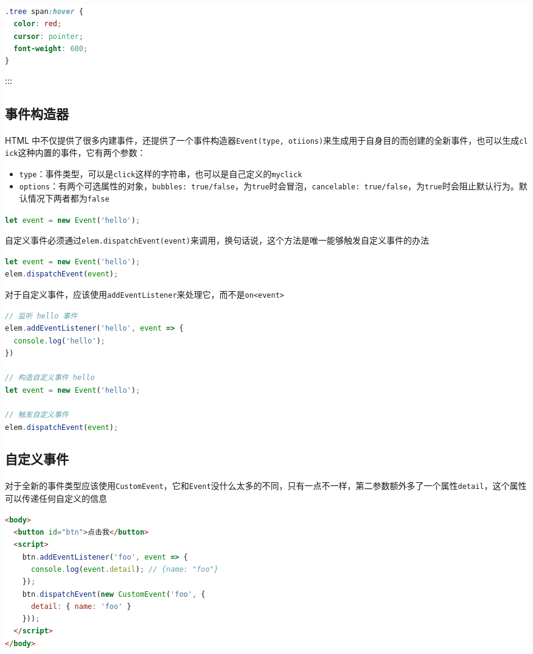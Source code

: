 ```css
.tree span:hover {
  color: red;
  cursor: pointer;
  font-weight: 600;
}
```

:::

## 事件构造器

HTML 中不仅提供了很多内建事件，还提供了一个事件构造器`Event(type, otiions)`来生成用于自身目的而创建的全新事件，也可以生成`click`这种内置的事件，它有两个参数：

+ `type`：事件类型，可以是`click`这样的字符串，也可以是自己定义的`myclick`
+ `options`：有两个可选属性的对象，`bubbles: true/false`，为`true`时会冒泡，`cancelable: true/false`，为`true`时会阻止默认行为。默认情况下两者都为`false`

```js
let event = new Event('hello');
```

自定义事件必须通过`elem.dispatchEvent(event)`来调用，换句话说，这个方法是唯一能够触发自定义事件的办法

```js
let event = new Event('hello');
elem.dispatchEvent(event);
```

对于自定义事件，应该使用`addEventListener`来处理它，而不是`on<event>`

```js
// 监听 hello 事件
elem.addEventListener('hello', event => {
  console.log('hello');
})

// 构造自定义事件 hello
let event = new Event('hello');

// 触发自定义事件
elem.dispatchEvent(event);
```

## 自定义事件

对于全新的事件类型应该使用`CustomEvent`，它和`Event`没什么太多的不同，只有一点不一样，第二参数额外多了一个属性`detail`，这个属性可以传递任何自定义的信息

```html
<body>
  <button id="btn">点击我</button>
  <script>
    btn.addEventListener('foo', event => {
      console.log(event.detail); // {name: "foo"}
    });
    btn.dispatchEvent(new CustomEvent('foo', {
      detail: { name: 'foo' }
    }));
  </script>
</body>
```
